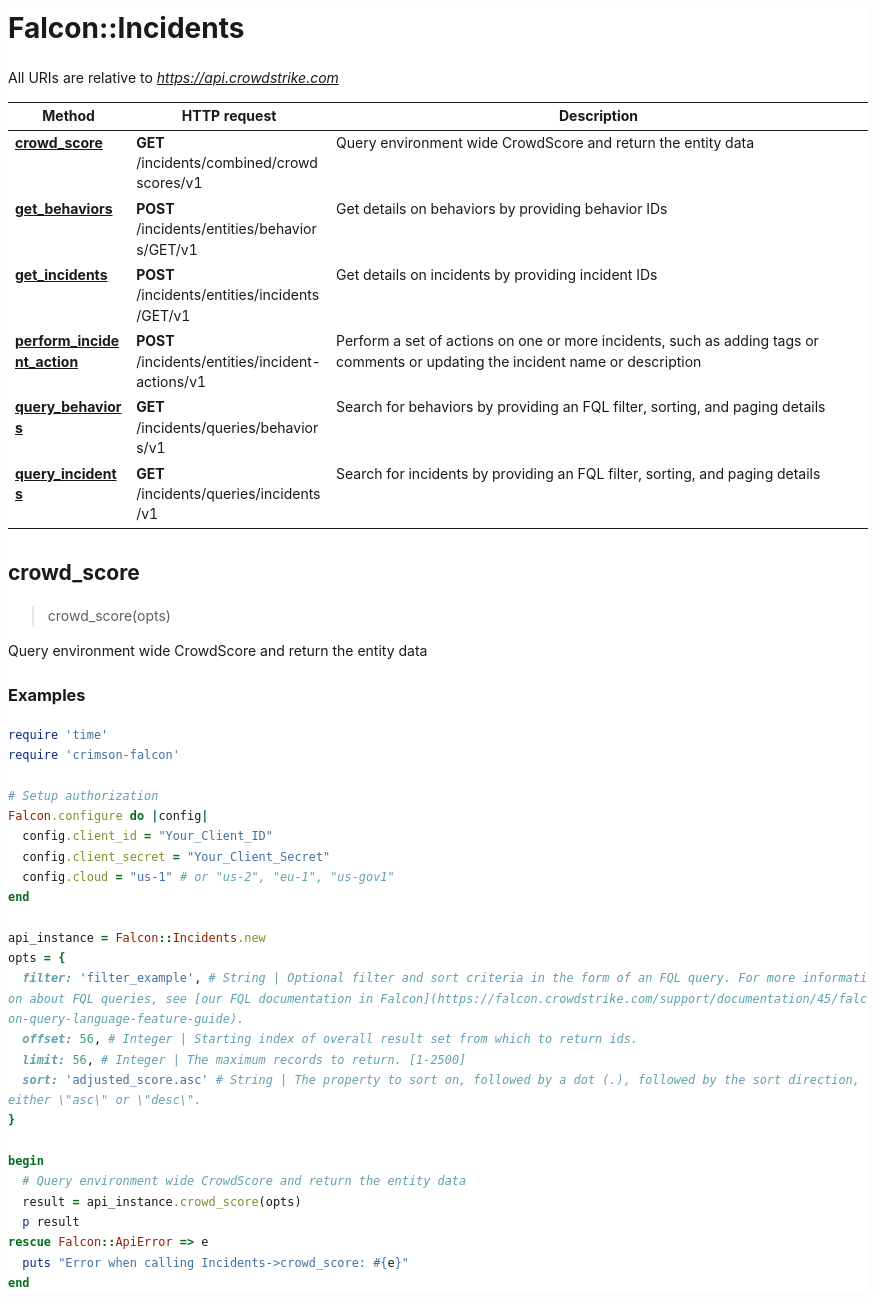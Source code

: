 # Falcon::Incidents

All URIs are relative to *https://api.crowdstrike.com*

| Method | HTTP request | Description |
| ------ | ------------ | ----------- |
| [**crowd_score**](Incidents.md#crowd_score) | **GET** /incidents/combined/crowdscores/v1 | Query environment wide CrowdScore and return the entity data |
| [**get_behaviors**](Incidents.md#get_behaviors) | **POST** /incidents/entities/behaviors/GET/v1 | Get details on behaviors by providing behavior IDs |
| [**get_incidents**](Incidents.md#get_incidents) | **POST** /incidents/entities/incidents/GET/v1 | Get details on incidents by providing incident IDs |
| [**perform_incident_action**](Incidents.md#perform_incident_action) | **POST** /incidents/entities/incident-actions/v1 | Perform a set of actions on one or more incidents, such as adding tags or comments or updating the incident name or description |
| [**query_behaviors**](Incidents.md#query_behaviors) | **GET** /incidents/queries/behaviors/v1 | Search for behaviors by providing an FQL filter, sorting, and paging details |
| [**query_incidents**](Incidents.md#query_incidents) | **GET** /incidents/queries/incidents/v1 | Search for incidents by providing an FQL filter, sorting, and paging details |


## crowd_score

> <DomainMsaEnvironmentScoreResponse> crowd_score(opts)

Query environment wide CrowdScore and return the entity data

### Examples

```ruby
require 'time'
require 'crimson-falcon'

# Setup authorization
Falcon.configure do |config|
  config.client_id = "Your_Client_ID"
  config.client_secret = "Your_Client_Secret"
  config.cloud = "us-1" # or "us-2", "eu-1", "us-gov1"
end

api_instance = Falcon::Incidents.new
opts = {
  filter: 'filter_example', # String | Optional filter and sort criteria in the form of an FQL query. For more information about FQL queries, see [our FQL documentation in Falcon](https://falcon.crowdstrike.com/support/documentation/45/falcon-query-language-feature-guide).
  offset: 56, # Integer | Starting index of overall result set from which to return ids.
  limit: 56, # Integer | The maximum records to return. [1-2500]
  sort: 'adjusted_score.asc' # String | The property to sort on, followed by a dot (.), followed by the sort direction, either \"asc\" or \"desc\".
}

begin
  # Query environment wide CrowdScore and return the entity data
  result = api_instance.crowd_score(opts)
  p result
rescue Falcon::ApiError => e
  puts "Error when calling Incidents->crowd_score: #{e}"
end
```
